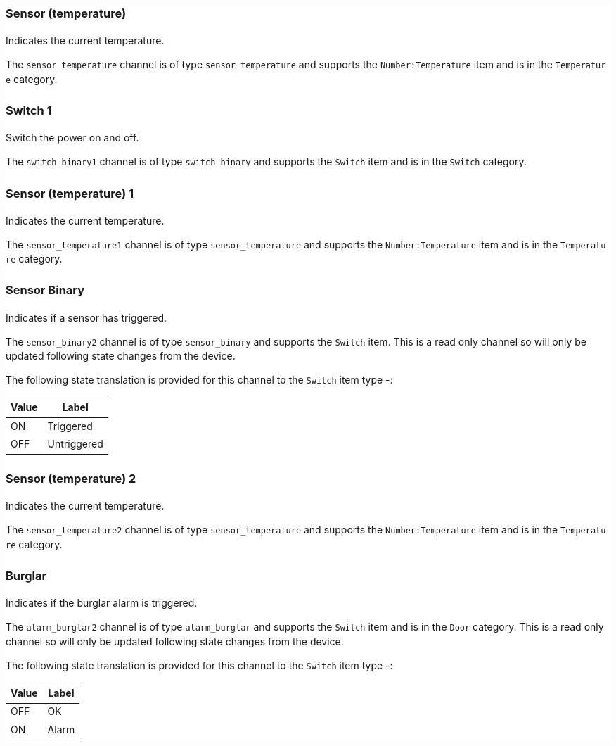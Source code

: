 ### Sensor (temperature)
Indicates the current temperature.

The ```sensor_temperature``` channel is of type ```sensor_temperature``` and supports the ```Number:Temperature``` item and is in the ```Temperature``` category.

### Switch 1
Switch the power on and off.

The ```switch_binary1``` channel is of type ```switch_binary``` and supports the ```Switch``` item and is in the ```Switch``` category.

### Sensor (temperature) 1
Indicates the current temperature.

The ```sensor_temperature1``` channel is of type ```sensor_temperature``` and supports the ```Number:Temperature``` item and is in the ```Temperature``` category.

### Sensor Binary
Indicates if a sensor has triggered.

The ```sensor_binary2``` channel is of type ```sensor_binary``` and supports the ```Switch``` item. This is a read only channel so will only be updated following state changes from the device.

The following state translation is provided for this channel to the ```Switch``` item type -:

| Value | Label     |
|-------|-----------|
| ON | Triggered |
| OFF | Untriggered |

### Sensor (temperature) 2
Indicates the current temperature.

The ```sensor_temperature2``` channel is of type ```sensor_temperature``` and supports the ```Number:Temperature``` item and is in the ```Temperature``` category.

### Burglar
Indicates if the burglar alarm is triggered.

The ```alarm_burglar2``` channel is of type ```alarm_burglar``` and supports the ```Switch``` item and is in the ```Door``` category. This is a read only channel so will only be updated following state changes from the device.

The following state translation is provided for this channel to the ```Switch``` item type -:

| Value | Label     |
|-------|-----------|
| OFF | OK |
| ON | Alarm |
